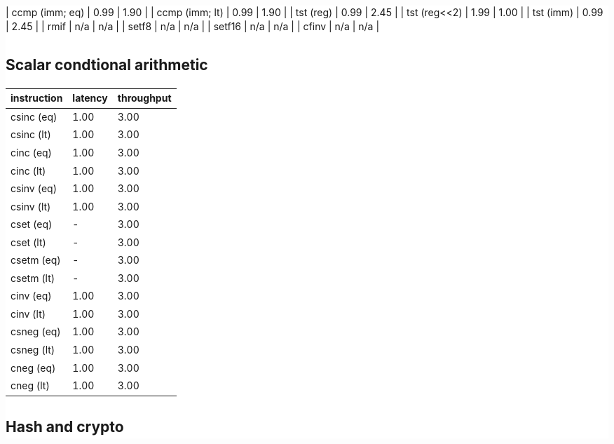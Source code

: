 | ccmp (imm; eq) | 0.99 | 1.90 |
| ccmp (imm; lt) | 0.99 | 1.90 |
| tst (reg) | 0.99 | 2.45 |
| tst (reg<<2) | 1.99 | 1.00 |
| tst (imm) | 0.99 | 2.45 |
| rmif | n/a | n/a |
| setf8 | n/a | n/a |
| setf16 | n/a | n/a |
| cfinv | n/a | n/a |

## Scalar condtional arithmetic

| instruction | latency | throughput |
|--------|--------|--------|
| csinc (eq) | 1.00 | 3.00 |
| csinc (lt) | 1.00 | 3.00 |
| cinc (eq) | 1.00 | 3.00 |
| cinc (lt) | 1.00 | 3.00 |
| csinv (eq) | 1.00 | 3.00 |
| csinv (lt) | 1.00 | 3.00 |
| cset (eq) | - | 3.00 |
| cset (lt) | - | 3.00 |
| csetm (eq) | - | 3.00 |
| csetm (lt) | - | 3.00 |
| cinv (eq) | 1.00 | 3.00 |
| cinv (lt) | 1.00 | 3.00 |
| csneg (eq) | 1.00 | 3.00 |
| csneg (lt) | 1.00 | 3.00 |
| cneg (eq) | 1.00 | 3.00 |
| cneg (lt) | 1.00 | 3.00 |

## Hash and crypto
